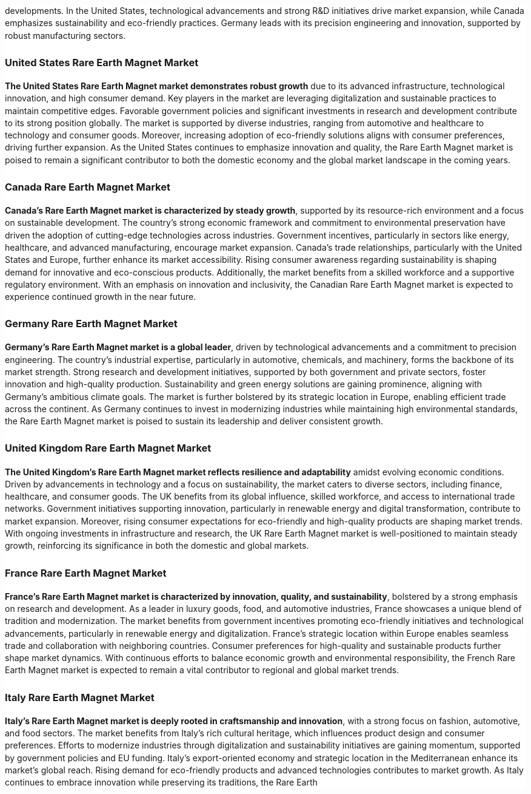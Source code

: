 developments. In the United States, technological advancements and strong R&amp;D initiatives drive market expansion, while Canada emphasizes sustainability and eco-friendly practices. Germany leads with its precision engineering and innovation, supported by robust manufacturing sectors.</span></em></p></blockquote><h3><strong>United States Rare Earth Magnet  Market</strong></h3><p><strong>The United States Rare Earth Magnet  market demonstrates robust growth</strong> due to its advanced infrastructure, technological innovation, and high consumer demand. Key players in the market are leveraging digitalization and sustainable practices to maintain competitive edges. Favorable government policies and significant investments in research and development contribute to its strong position globally. The market is supported by diverse industries, ranging from automotive and healthcare to technology and consumer goods. Moreover, increasing adoption of eco-friendly solutions aligns with consumer preferences, driving further expansion. As the United States continues to emphasize innovation and quality, the Rare Earth Magnet  market is poised to remain a significant contributor to both the domestic economy and the global market landscape in the coming years.</p><h3><strong>Canada Rare Earth Magnet  Market</strong></h3><p><strong>Canada&rsquo;s Rare Earth Magnet  market is characterized by steady growth</strong>, supported by its resource-rich environment and a focus on sustainable development. The country&rsquo;s strong economic framework and commitment to environmental preservation have driven the adoption of cutting-edge technologies across industries. Government incentives, particularly in sectors like energy, healthcare, and advanced manufacturing, encourage market expansion. Canada&rsquo;s trade relationships, particularly with the United States and Europe, further enhance its market accessibility. Rising consumer awareness regarding sustainability is shaping demand for innovative and eco-conscious products. Additionally, the market benefits from a skilled workforce and a supportive regulatory environment. With an emphasis on innovation and inclusivity, the Canadian Rare Earth Magnet  market is expected to experience continued growth in the near future.</p><h3><strong>Germany Rare Earth Magnet  Market</strong></h3><p><strong>Germany&rsquo;s Rare Earth Magnet  market is a global leader</strong>, driven by technological advancements and a commitment to precision engineering. The country&rsquo;s industrial expertise, particularly in automotive, chemicals, and machinery, forms the backbone of its market strength. Strong research and development initiatives, supported by both government and private sectors, foster innovation and high-quality production. Sustainability and green energy solutions are gaining prominence, aligning with Germany&rsquo;s ambitious climate goals. The market is further bolstered by its strategic location in Europe, enabling efficient trade across the continent. As Germany continues to invest in modernizing industries while maintaining high environmental standards, the Rare Earth Magnet  market is poised to sustain its leadership and deliver consistent growth.</p><h3><strong>United Kingdom Rare Earth Magnet  Market</strong></h3><p><strong>The United Kingdom&rsquo;s Rare Earth Magnet  market reflects resilience and adaptability</strong> amidst evolving economic conditions. Driven by advancements in technology and a focus on sustainability, the market caters to diverse sectors, including finance, healthcare, and consumer goods. The UK benefits from its global influence, skilled workforce, and access to international trade networks. Government initiatives supporting innovation, particularly in renewable energy and digital transformation, contribute to market expansion. Moreover, rising consumer expectations for eco-friendly and high-quality products are shaping market trends. With ongoing investments in infrastructure and research, the UK Rare Earth Magnet  market is well-positioned to maintain steady growth, reinforcing its significance in both the domestic and global markets.</p><h3><strong>France Rare Earth Magnet  Market</strong></h3><p><strong>France&rsquo;s Rare Earth Magnet  market is characterized by innovation, quality, and sustainability</strong>, bolstered by a strong emphasis on research and development. As a leader in luxury goods, food, and automotive industries, France showcases a unique blend of tradition and modernization. The market benefits from government incentives promoting eco-friendly initiatives and technological advancements, particularly in renewable energy and digitalization. France&rsquo;s strategic location within Europe enables seamless trade and collaboration with neighboring countries. Consumer preferences for high-quality and sustainable products further shape market dynamics. With continuous efforts to balance economic growth and environmental responsibility, the French Rare Earth Magnet  market is expected to remain a vital contributor to regional and global market trends.</p><h3><strong>Italy Rare Earth Magnet  Market</strong></h3><p><strong>Italy&rsquo;s Rare Earth Magnet  market is deeply rooted in craftsmanship and innovation</strong>, with a strong focus on fashion, automotive, and food sectors. The market benefits from Italy&rsquo;s rich cultural heritage, which influences product design and consumer preferences. Efforts to modernize industries through digitalization and sustainability initiatives are gaining momentum, supported by government policies and EU funding. Italy&rsquo;s export-oriented economy and strategic location in the Mediterranean enhance its market&rsquo;s global reach. Rising demand for eco-friendly products and advanced technologies contributes to market growth. As Italy continues to embrace innovation while preserving its traditions, the Rare Earth